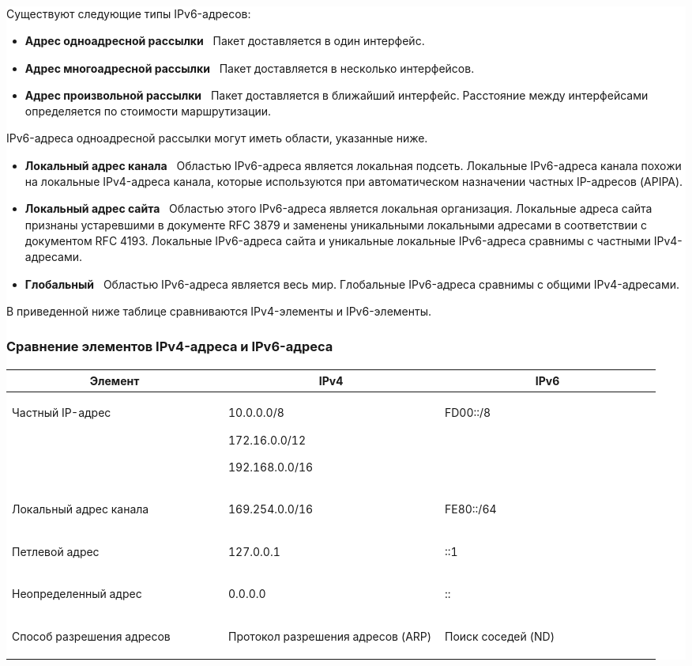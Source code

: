
Существуют следующие типы IPv6-адресов:

  - **Адрес одноадресной рассылки**   Пакет доставляется в один интерфейс.

  - **Адрес многоадресной рассылки**   Пакет доставляется в несколько интерфейсов.

  - **Адрес произвольной рассылки**   Пакет доставляется в ближайший интерфейс. Расстояние между интерфейсами определяется по стоимости маршрутизации.

IPv6-адреса одноадресной рассылки могут иметь области, указанные ниже.

  - **Локальный адрес канала**   Областью IPv6-адреса является локальная подсеть. Локальные IPv6-адреса канала похожи на локальные IPv4-адреса канала, которые используются при автоматическом назначении частных IP-адресов (APIPA).

  - **Локальный адрес сайта**   Областью этого IPv6-адреса является локальная организация. Локальные адреса сайта признаны устаревшими в документе RFC 3879 и заменены уникальными локальными адресами в соответствии с документом RFC 4193. Локальные IPv6-адреса сайта и уникальные локальные IPv6-адреса сравнимы с частными IPv4-адресами.

  - **Глобальный**   Областью IPv6-адреса является весь мир. Глобальные IPv6-адреса сравнимы с общими IPv4-адресами.

В приведенной ниже таблице сравниваются IPv4-элементы и IPv6-элементы.

### Сравнение элементов IPv4-адреса и IPv6-адреса

<table>
<colgroup>
<col style="width: 33%" />
<col style="width: 33%" />
<col style="width: 33%" />
</colgroup>
<thead>
<tr class="header">
<th>Элемент</th>
<th>IPv4</th>
<th>IPv6</th>
</tr>
</thead>
<tbody>
<tr class="odd">
<td><p>Частный IP-адрес</p></td>
<td><p>10.0.0.0/8</p>
<p>172.16.0.0/12</p>
<p>192.168.0.0/16</p></td>
<td><p>FD00::/8</p></td>
</tr>
<tr class="even">
<td><p>Локальный адрес канала</p></td>
<td><p>169.254.0.0/16</p></td>
<td><p>FE80::/64</p></td>
</tr>
<tr class="odd">
<td><p>Петлевой адрес</p></td>
<td><p>127.0.0.1</p></td>
<td><p>::1</p></td>
</tr>
<tr class="even">
<td><p>Неопределенный адрес</p></td>
<td><p>0.0.0.0</p></td>
<td><p>::</p></td>
</tr>
<tr class="odd">
<td><p>Способ разрешения адресов</p></td>
<td><p>Протокол разрешения адресов (ARP)</p></td>
<td><p>Поиск соседей (ND)</p></td>